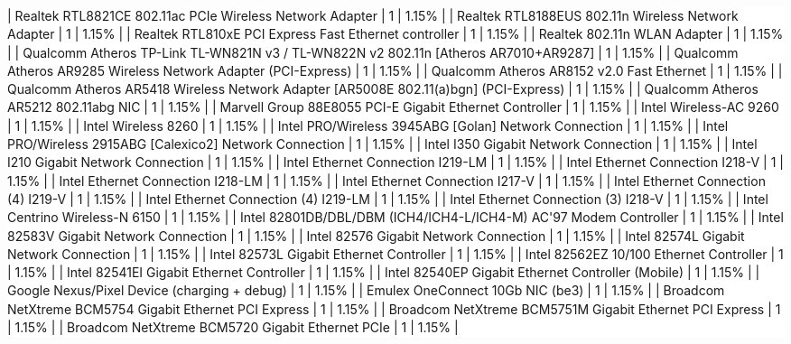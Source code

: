| Realtek RTL8821CE 802.11ac PCIe Wireless Network Adapter                              | 1         | 1.15%   |
| Realtek RTL8188EUS 802.11n Wireless Network Adapter                                   | 1         | 1.15%   |
| Realtek RTL810xE PCI Express Fast Ethernet controller                                 | 1         | 1.15%   |
| Realtek 802.11n WLAN Adapter                                                          | 1         | 1.15%   |
| Qualcomm Atheros TP-Link TL-WN821N v3 / TL-WN822N v2 802.11n [Atheros AR7010+AR9287]  | 1         | 1.15%   |
| Qualcomm Atheros AR9285 Wireless Network Adapter (PCI-Express)                        | 1         | 1.15%   |
| Qualcomm Atheros AR8152 v2.0 Fast Ethernet                                            | 1         | 1.15%   |
| Qualcomm Atheros AR5418 Wireless Network Adapter [AR5008E 802.11(a)bgn] (PCI-Express) | 1         | 1.15%   |
| Qualcomm Atheros AR5212 802.11abg NIC                                                 | 1         | 1.15%   |
| Marvell Group 88E8055 PCI-E Gigabit Ethernet Controller                               | 1         | 1.15%   |
| Intel Wireless-AC 9260                                                                | 1         | 1.15%   |
| Intel Wireless 8260                                                                   | 1         | 1.15%   |
| Intel PRO/Wireless 3945ABG [Golan] Network Connection                                 | 1         | 1.15%   |
| Intel PRO/Wireless 2915ABG [Calexico2] Network Connection                             | 1         | 1.15%   |
| Intel I350 Gigabit Network Connection                                                 | 1         | 1.15%   |
| Intel I210 Gigabit Network Connection                                                 | 1         | 1.15%   |
| Intel Ethernet Connection I219-LM                                                     | 1         | 1.15%   |
| Intel Ethernet Connection I218-V                                                      | 1         | 1.15%   |
| Intel Ethernet Connection I218-LM                                                     | 1         | 1.15%   |
| Intel Ethernet Connection I217-V                                                      | 1         | 1.15%   |
| Intel Ethernet Connection (4) I219-V                                                  | 1         | 1.15%   |
| Intel Ethernet Connection (4) I219-LM                                                 | 1         | 1.15%   |
| Intel Ethernet Connection (3) I218-V                                                  | 1         | 1.15%   |
| Intel Centrino Wireless-N 6150                                                        | 1         | 1.15%   |
| Intel 82801DB/DBL/DBM (ICH4/ICH4-L/ICH4-M) AC'97 Modem Controller                     | 1         | 1.15%   |
| Intel 82583V Gigabit Network Connection                                               | 1         | 1.15%   |
| Intel 82576 Gigabit Network Connection                                                | 1         | 1.15%   |
| Intel 82574L Gigabit Network Connection                                               | 1         | 1.15%   |
| Intel 82573L Gigabit Ethernet Controller                                              | 1         | 1.15%   |
| Intel 82562EZ 10/100 Ethernet Controller                                              | 1         | 1.15%   |
| Intel 82541EI Gigabit Ethernet Controller                                             | 1         | 1.15%   |
| Intel 82540EP Gigabit Ethernet Controller (Mobile)                                    | 1         | 1.15%   |
| Google Nexus/Pixel Device (charging + debug)                                          | 1         | 1.15%   |
| Emulex OneConnect 10Gb NIC (be3)                                                      | 1         | 1.15%   |
| Broadcom NetXtreme BCM5754 Gigabit Ethernet PCI Express                               | 1         | 1.15%   |
| Broadcom NetXtreme BCM5751M Gigabit Ethernet PCI Express                              | 1         | 1.15%   |
| Broadcom NetXtreme BCM5720 Gigabit Ethernet PCIe                                      | 1         | 1.15%   |